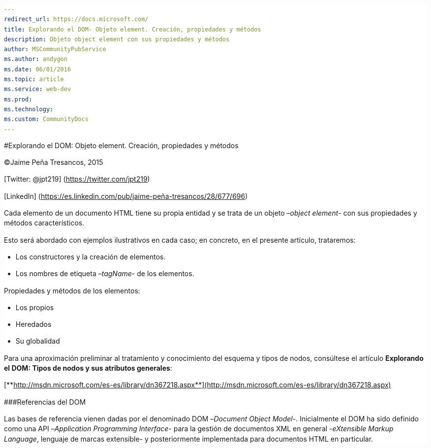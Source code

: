 ```yaml
---
redirect_url: https://docs.microsoft.com/
title: Explorando el DOM- Objeto element. Creación, propiedades y métodos
description: Objeto object element con sus propiedades y métodos
author: MSCommunityPubService
ms.author: andygon
ms.date: 06/01/2016
ms.topic: article
ms.service: web-dev
ms.prod: 
ms.technology:
ms.custom: CommunityDocs
---
```


#Explorando el DOM: Objeto element. Creación, propiedades y métodos

©Jaime Peña Tresancos, 2015 

[Twitter: @jpt219] (https://twitter.com/jpt219) 

[LinkedIn] (https://es.linkedin.com/pub/jaime-peña-tresancos/28/677/696)  


Cada elemento de un documento HTML tiene su propia entidad y se trata de
un objeto –*object element*- con sus propiedades y métodos
característicos.

Esto será abordado con ejemplos ilustrativos en cada caso; en concreto,
en el presente artículo, trataremos:

* Los constructores y la creación de elementos.

* Los nombres de etiqueta –*tagName*- de los elementos.

Propiedades y métodos de los elementos:

* Los propios

* Heredados

* Su globalidad



Para una aproximación preliminar al tratamiento y conocimiento del
esquema y tipos de nodos, consúltese el artículo **Explorando el DOM:
Tipos de nodos y sus atributos generales**:

[**http://msdn.microsoft.com/es-es/library/dn367218.aspx**](http://msdn.microsoft.com/es-es/library/dn367218.aspx)

###Referencias del DOM


Las bases de referencia vienen dadas por el denominado DOM –*Document
Object Model*-. Inicialmente el DOM ha sido definido como una API
–*Application Programming Interface*- para la gestión de documentos XML
en general -*eXtensible Markup Language*, lenguaje de marcas extensible-
y posteriormente implementada para documentos HTML en particular.
